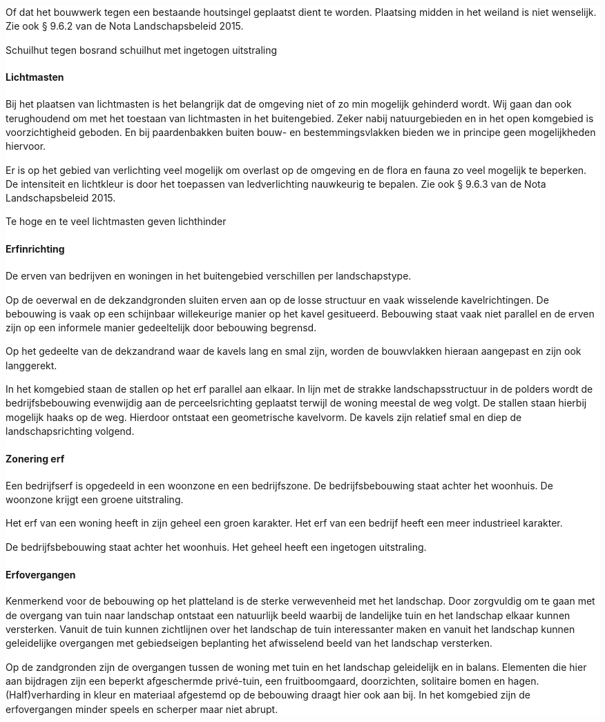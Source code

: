 Of dat het bouwwerk tegen een bestaande houtsingel geplaatst dient te worden. Plaatsing midden in het weiland is niet wenselijk. Zie ook § 9.6.2 van de Nota Landschapsbeleid 2015.

Schuilhut tegen bosrand schuilhut met ingetogen uitstraling

#### **Lichtmasten**

Bij het plaatsen van lichtmasten is het belangrijk dat de omgeving niet of zo min mogelijk gehinderd wordt. Wij gaan dan ook terughoudend om met het toestaan van lichtmasten in het buitengebied. Zeker nabij natuurgebieden en in het open komgebied is voorzichtigheid geboden. En bij paardenbakken buiten bouw- en bestemmingsvlakken bieden we in principe geen mogelijkheden hiervoor.

Er is op het gebied van verlichting veel mogelijk om overlast op de omgeving en de flora en fauna zo veel mogelijk te beperken. De intensiteit en lichtkleur is door het toepassen van ledverlichting nauwkeurig te bepalen. Zie ook § 9.6.3 van de Nota Landschapsbeleid 2015.

Te hoge en te veel lichtmasten geven lichthinder

#### **Erfinrichting**

De erven van bedrijven en woningen in het buitengebied verschillen per landschapstype.

Op de oeverwal en de dekzandgronden sluiten erven aan op de losse structuur en vaak wisselende kavelrichtingen. De bebouwing is vaak op een schijnbaar willekeurige manier op het kavel gesitueerd. Bebouwing staat vaak niet parallel en de erven zijn op een informele manier gedeeltelijk door bebouwing begrensd.

Op het gedeelte van de dekzandrand waar de kavels lang en smal zijn, worden de bouwvlakken hieraan aangepast en zijn ook langgerekt.

In het komgebied staan de stallen op het erf parallel aan elkaar. In lijn met de strakke landschapsstructuur in de polders wordt de bedrijfsbebouwing evenwijdig aan de perceelsrichting geplaatst terwijl de woning meestal de weg volgt. De stallen staan hierbij mogelijk haaks op de weg. Hierdoor ontstaat een geometrische kavelvorm. De kavels zijn relatief smal en diep de landschapsrichting volgend.

#### **Zonering erf**

Een bedrijfserf is opgedeeld in een woonzone en een bedrijfszone. De bedrijfsbebouwing staat achter het woonhuis. De woonzone krijgt een groene uitstraling.

Het erf van een woning heeft in zijn geheel een groen karakter. Het erf van een bedrijf heeft een meer industrieel karakter.

De bedrijfsbebouwing staat achter het woonhuis. Het geheel heeft een ingetogen uitstraling.

#### **Erfovergangen**

Kenmerkend voor de bebouwing op het platteland is de sterke verwevenheid met het landschap. Door zorgvuldig om te gaan met de overgang van tuin naar landschap ontstaat een natuurlijk beeld waarbij de landelijke tuin en het landschap elkaar kunnen versterken. Vanuit de tuin kunnen zichtlijnen over het landschap de tuin interessanter maken en vanuit het landschap kunnen geleidelijke overgangen met gebiedseigen beplanting het afwisselend beeld van het landschap versterken.

Op de zandgronden zijn de overgangen tussen de woning met tuin en het landschap geleidelijk en in balans. Elementen die hier aan bijdragen zijn een beperkt afgeschermde privé-tuin, een fruitboomgaard, doorzichten, solitaire bomen en hagen. (Half)verharding in kleur en materiaal afgestemd op de bebouwing draagt hier ook aan bij. In het komgebied zijn de erfovergangen minder speels en scherper maar niet abrupt.
